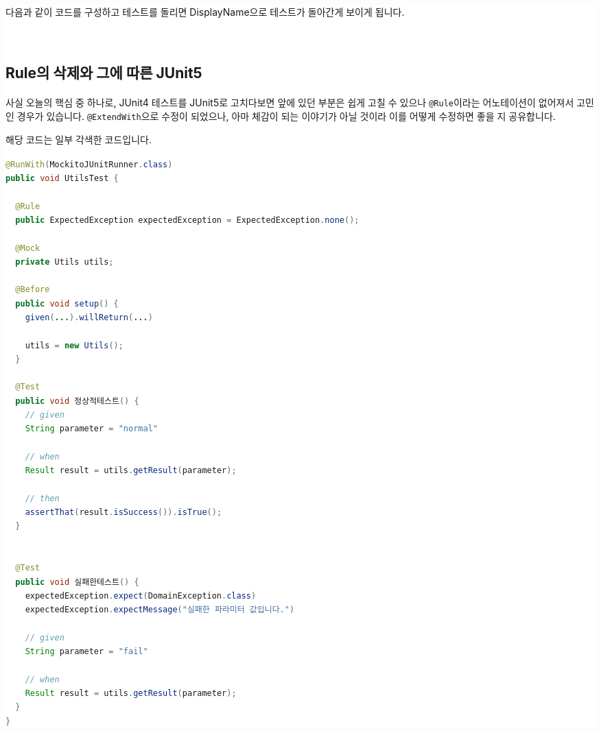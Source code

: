 다음과 같이 코드를 구성하고 테스트를 돌리면 DisplayName으로 테스트가 돌아간게 보이게 됩니다.

<br/>

## Rule의 삭제와 그에 따른 JUnit5

사실 오늘의 핵심 중 하나로, JUnit4 테스트를 JUnit5로 고치다보면 앞에 있던 부분은 쉽게 고칠 수 있으나 `@Rule`이라는 어노테이션이 없어져서 고민인 경우가 있습니다. `@ExtendWith`으로 수정이 되었으나, 아마 체감이 되는 이야기가 아닐 것이라 이를 어떻게 수정하면 좋을 지 공유합니다.

해당 코드는 일부 각색한 코드입니다.

```java
@RunWith(MockitoJUnitRunner.class)
public void UtilsTest {

  @Rule
  public ExpectedException expectedException = ExpectedException.none();

  @Mock
  private Utils utils;

  @Before
  public void setup() {
    given(...).willReturn(...)

    utils = new Utils();
  }

  @Test
  public void 정상적테스트() {
    // given
    String parameter = "normal"

    // when
    Result result = utils.getResult(parameter);

    // then
    assertThat(result.isSuccess()).isTrue();
  }


  @Test
  public void 실패한테스트() {
    expectedException.expect(DomainException.class)
    expectedException.expectMessage("실패한 파라미터 값입니다.")

    // given
    String parameter = "fail"

    // when
    Result result = utils.getResult(parameter);
  }
}
```
